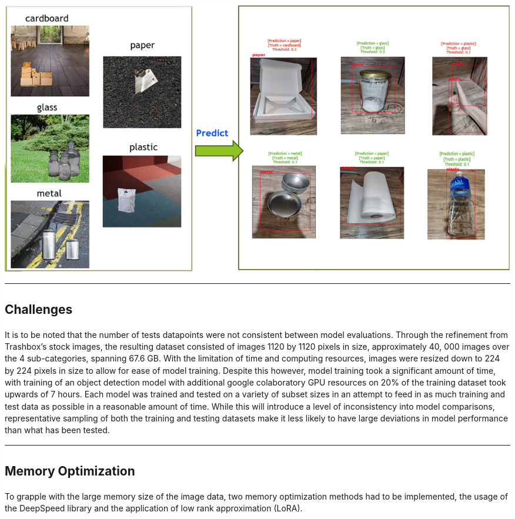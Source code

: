  <p align="center">
  <img src="https://github.com/kyang4881/KYGit/blob/master/Computer%20Vision/Garbage%20Classification/docs/images/pred.png" width="1200" />
</p>   

---

## Challenges

It is to be noted that the number of tests datapoints were not consistent between model evaluations. Through the refinement from Trashbox’s stock images, the resulting dataset consisted of images 1120 by 1120 pixels in size, approximately 40, 000 images over the 4 sub-categories, spanning 67.6 GB. With the limitation of time and computing resources, images were resized down to 224 by 224 pixels in size to allow for ease of model training. Despite this however, model training took a significant amount of time, with training of an object detection model with additional google colaboratory GPU resources on 20% of the training dataset took upwards of 7 hours. Each model was trained and tested on a variety of subset sizes in an attempt to feed in as much training and test data as possible in a reasonable amount of time. While this will introduce a level of inconsistency into model comparisons, representative sampling of both the training and testing datasets make it less likely to have large deviations in model performance than what has been tested.

---

## Memory Optimization

To grapple with the large memory size of the image data, two memory optimization methods had to be implemented, the usage of the DeepSpeed library and the application of low rank approximation (LoRA).
